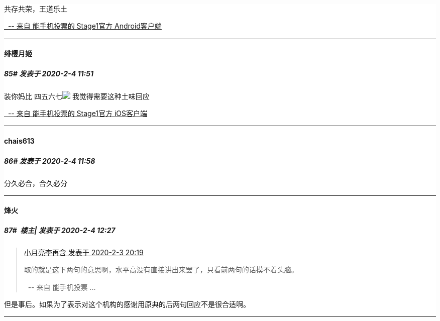
共存共荣，王道乐土

[  -- 来自 能手机投票的 Stage1官方 Android客户端](https://www.coolapk.com/apk/140634)







-----

####  绯樱月姬  
##### 85#       发表于 2020-2-4 11:51




装你妈比 四五六七<img src="https://static.saraba1st.com/image/smiley/face2017/047.png" referrerpolicy="no-referrer">
我觉得需要这种土味回应

[  -- 来自 能手机投票的 Stage1官方 iOS客户端](https://itunes.apple.com/fi/app/saraba1st/id1221237470?mt=8)







-----

####  chais613  
##### 86#       发表于 2020-2-4 11:58




分久必合，合久必分







-----

####  烽火  
##### 87#         楼主| 发表于 2020-2-4 12:27



<blockquote><a href="httphttps://bbs.saraba1st.com/2b/forum.php?mod=redirect&amp;goto=findpost&amp;pid=46317733&amp;ptid=1912066" target="_blank">小月亮李再含 发表于 2020-2-3 20:19</a>

取的就是这下两句的意思啊，水平高没有直接讲出来罢了，只看前两句的话摸不着头脑。


  -- 来自 能手机投票 ...</blockquote>
但是事后。如果为了表示对这个机构的感谢用原典的后两句回应不是很合适啊。







-----
